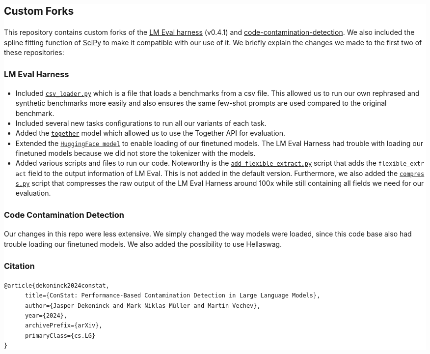 
## Custom Forks

This repository contains custom forks of the [LM Eval harness](https://github.com/EleutherAI/lm-evaluation-harness/tree/master) (v0.4.1) and [code-contamination-detection](https://github.com/swj0419/detect-pretrain-code-contamination/blob/master/src/run.py). We also included the spline fitting function of [SciPy](https://github.com/scipy/scipy) to make it compatible with our use of it. We briefly explain the changes we made to the first two of these repositories:

### LM Eval Harness
- Included [`csv_loader.py`](lm-evaluation-harness/csv_loader.py) which is a file that loads a benchmarks from a csv file. This allowed us to run our own rephrased and synthetic benchmarks more easily and also ensures the same few-shot prompts are used compared to the original benchmark.
- Included several new tasks configurations to run all our variants of each task. 
- Added the [`together`](lm-evaluation-harness/lm_eval/models/together.py) model which allowed us to use the Together API for evaluation.
- Extended the [`HuggingFace model`](lm-evaluation-harness/lm_eval/models/huggingface.py) to enable loading of our finetuned models. The LM Eval Harness had trouble with loading our finetuned models because we did not store the tokenizer with the models. 
- Added various scripts and files to run our code. Noteworthy is the [`add_flexible_extract.py`](lm-evaluation-harness/add_flexible_extract.py) script that adds the `flexible_extract` field to the output information of LM Eval. This is not added in the default version. Furthermore, we also added the [`compress.py`](lm-evaluation-harness/add_flexible_extract.py) script that compresses the raw output of the LM Eval Harness around 100x while still containing all fields we need for our evaluation.

### Code Contamination Detection
Our changes in this repo were less extensive. We simply changed the way models were loaded, since this code base also had trouble loading our finetuned models. We also added the possibility to use Hellaswag.

### Citation

```
@article{dekoninck2024constat,
      title={ConStat: Performance-Based Contamination Detection in Large Language Models}, 
      author={Jasper Dekoninck and Mark Niklas Müller and Martin Vechev},
      year={2024},
      archivePrefix={arXiv},
      primaryClass={cs.LG}
}
```